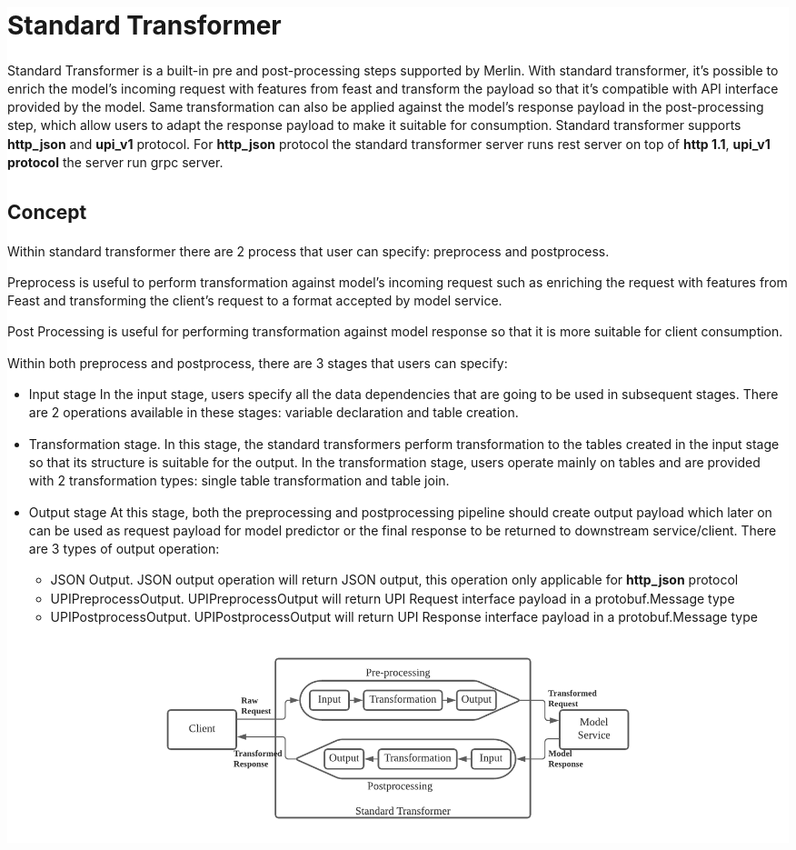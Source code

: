 # Standard Transformer 
Standard Transformer is a built-in pre and post-processing steps supported by Merlin. With standard transformer, it’s possible to enrich the model’s incoming request with features from feast and transform the payload so that it’s compatible with API interface provided by the model. Same transformation can also be applied against the model’s response payload in the post-processing step, which allow users to adapt the response payload to make it suitable for consumption. Standard transformer supports **http_json** and **upi_v1** protocol. For **http_json** protocol the standard transformer server runs rest server on top of **http 1.1**, **upi_v1 protocol** the server run grpc server.

## Concept

Within standard transformer there are 2 process that user can specify: preprocess and postprocess. 

Preprocess  is useful to perform transformation against model’s incoming request such as enriching the request with features from Feast and transforming the client’s request to a format accepted by model service. 

Post Processing is useful for performing transformation against model response so that it is more suitable for client consumption.

Within both preprocess and postprocess, there are 3 stages that users can specify:

* Input stage
  In the input stage, users specify all the data dependencies that are going to be used in subsequent stages. There are 2 operations available in these stages: variable declaration and table creation. 

* Transformation stage.
  In this stage, the standard transformers perform transformation to the tables created in the input stage so that its structure is suitable for the output. In the transformation stage, users operate mainly on tables and are provided with 2 transformation types: single table transformation and table join.


* Output stage
  At this stage, both the preprocessing and postprocessing pipeline should create output payload which later on can be used as request payload for model predictor or the final response to be returned to downstream service/client. There are 3 types of output operation:
  * JSON Output. JSON output operation will return JSON output, this operation only applicable for **http_json** protocol
  * UPIPreprocessOutput. UPIPreprocessOutput will return UPI Request interface payload in a protobuf.Message type
  * UPIPostprocessOutput. UPIPostprocessOutput will return UPI Response interface payload in a protobuf.Message type


<p align="center"><img src="../images/standard_transformer.png" width="550"/></p>

